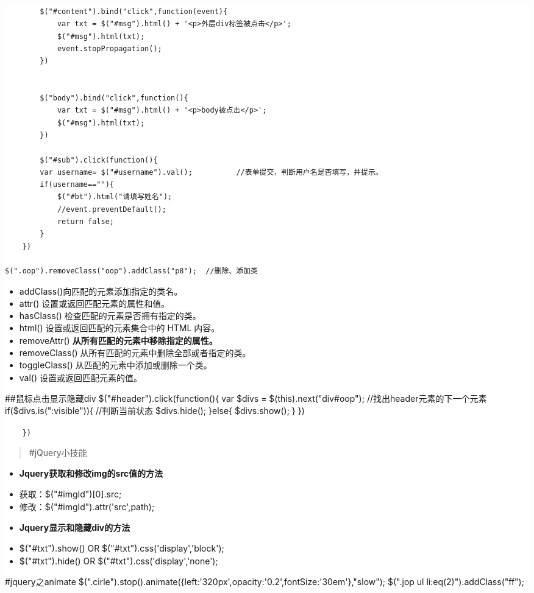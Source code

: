 			$("#content").bind("click",function(event){
				var txt = $("#msg").html() + '<p>外层div标签被点击</p>';
				$("#msg").html(txt);
				event.stopPropagation();
			})


			$("body").bind("click",function(){
				var txt = $("#msg").html() + '<p>body被点击</p>';
				$("#msg").html(txt);
			})

			$("#sub").click(function(){
			var username= $("#username").val();          //表单提交，判断用户名是否填写，并提示。
			if(username==""){
				$("#bt").html("请填写姓名");
				//event.preventDefault();
				return false;
			}
		})

	$(".oop").removeClass("oop").addClass("p8");  //删除、添加类


- addClass()向匹配的元素添加指定的类名。
- attr()	设置或返回匹配元素的属性和值。
- hasClass()	检查匹配的元素是否拥有指定的类。
- html()	设置或返回匹配的元素集合中的 HTML 内容。
- removeAttr()	**从所有匹配的元素中移除指定的属性。**
- removeClass()	从所有匹配的元素中删除全部或者指定的类。
- toggleClass()	从匹配的元素中添加或删除一个类。
- val()	设置或返回匹配元素的值。

##鼠标点击显示隐藏div
		$("#header").click(function(){
			var $divs = $(this).next("div#oop"); //找出header元素的下一个元素
			if($divs.is(":visible")){           //判断当前状态
				$divs.hide();
			}else{
				$divs.show();
			}
		})

		})

>#jQuery小技能

+ **Jquery获取和修改img的src值的方法**
 - 获取：$("#imgId")[0].src; 
 - 修改：$("#imgId").attr('src',path); 

+ **Jquery显示和隐藏div的方法**
 - $("#txt").show()   OR     $("#txt").css('display','block');
 - $("#txt").hide()   OR     $("#txt").css('display','none');
		
#jquery之animate
		$(".cirle").stop().animate({left:'320px',opacity:'0.2',fontSize:'30em'},"slow");
		$(".jop ul li:eq(2)").addClass("ff");
	